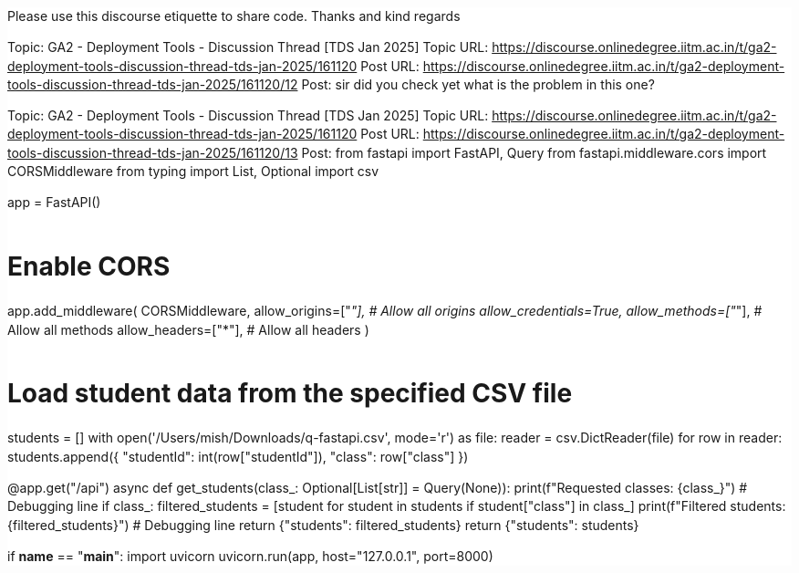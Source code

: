  Please use this discourse etiquette to share code. 
 Thanks and kind regards 

Topic: GA2 - Deployment Tools - Discussion Thread [TDS Jan 2025]
Topic URL: https://discourse.onlinedegree.iitm.ac.in/t/ga2-deployment-tools-discussion-thread-tds-jan-2025/161120
Post URL: https://discourse.onlinedegree.iitm.ac.in/t/ga2-deployment-tools-discussion-thread-tds-jan-2025/161120/12
Post:  sir did you check yet what is the problem in this one? 

Topic: GA2 - Deployment Tools - Discussion Thread [TDS Jan 2025]
Topic URL: https://discourse.onlinedegree.iitm.ac.in/t/ga2-deployment-tools-discussion-thread-tds-jan-2025/161120
Post URL: https://discourse.onlinedegree.iitm.ac.in/t/ga2-deployment-tools-discussion-thread-tds-jan-2025/161120/13
Post:  from fastapi import FastAPI, Query
from fastapi.middleware.cors import CORSMiddleware
from typing import List, Optional
import csv

app = FastAPI()

# Enable CORS
app.add_middleware(
    CORSMiddleware,
    allow_origins=["*"],  # Allow all origins
    allow_credentials=True,
    allow_methods=["*"],  # Allow all methods
    allow_headers=["*"],  # Allow all headers
)

# Load student data from the specified CSV file
students = []
with open('/Users/mish/Downloads/q-fastapi.csv', mode='r') as file:
    reader = csv.DictReader(file)
    for row in reader:
        students.append({
            "studentId": int(row["studentId"]),
            "class": row["class"]
        })

@app.get("/api")
async def get_students(class_: Optional[List[str]] = Query(None)):
    print(f"Requested classes: {class_}")  # Debugging line
    if class_:
        filtered_students = [student for student in students if student["class"] in class_]
        print(f"Filtered students: {filtered_students}")  # Debugging line
        return {"students": filtered_students}
    return {"students": students}

if __name__ == "__main__":
    import uvicorn
    uvicorn.run(app, host="127.0.0.1", port=8000)
 
